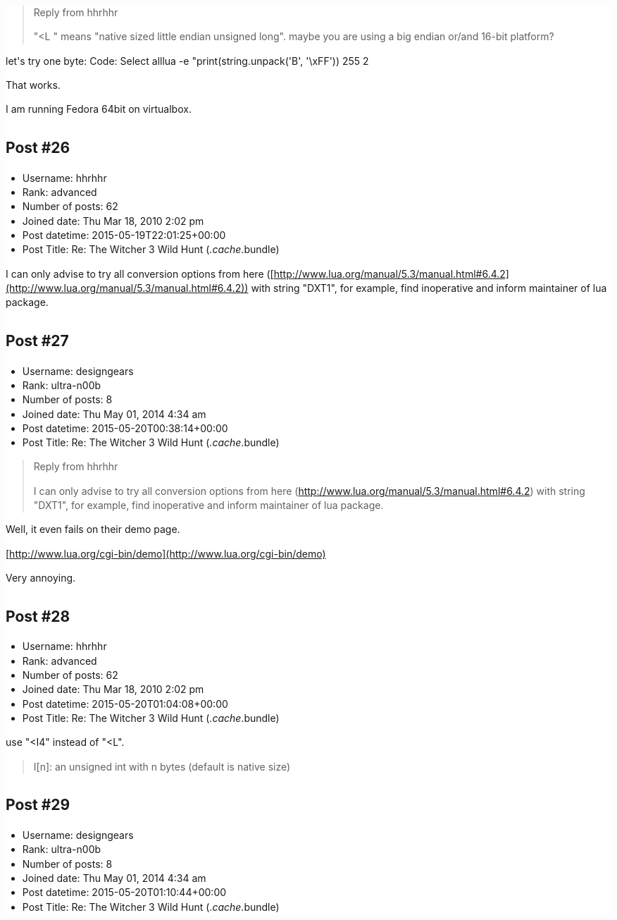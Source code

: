 > Reply from hhrhhr
>
> "<L " means "native sized little endian unsigned long". maybe you are using a big endian or/and 16-bit platform?

let's try one byte:
Code: Select alllua -e "print(string.unpack('B', '\xFF'))
255     2

That works.

I am running Fedora 64bit on virtualbox.
## Post #26
- Username: hhrhhr
- Rank: advanced
- Number of posts: 62
- Joined date: Thu Mar 18, 2010 2:02 pm
- Post datetime: 2015-05-19T22:01:25+00:00
- Post Title: Re: The Witcher 3 Wild Hunt (*.cache*.bundle)

I can only advise to try all conversion options from here ([http://www.lua.org/manual/5.3/manual.html#6.4.2](http://www.lua.org/manual/5.3/manual.html#6.4.2)) with string "DXT1", for example, find inoperative and inform maintainer of lua package.
## Post #27
- Username: designgears
- Rank: ultra-n00b
- Number of posts: 8
- Joined date: Thu May 01, 2014 4:34 am
- Post datetime: 2015-05-20T00:38:14+00:00
- Post Title: Re: The Witcher 3 Wild Hunt (*.cache*.bundle)

> Reply from hhrhhr
>
> I can only advise to try all conversion options from here (http://www.lua.org/manual/5.3/manual.html#6.4.2) with string "DXT1", for example, find inoperative and inform maintainer of lua package.

Well, it even fails on their demo page.

[http://www.lua.org/cgi-bin/demo](http://www.lua.org/cgi-bin/demo)

Very annoying.
## Post #28
- Username: hhrhhr
- Rank: advanced
- Number of posts: 62
- Joined date: Thu Mar 18, 2010 2:02 pm
- Post datetime: 2015-05-20T01:04:08+00:00
- Post Title: Re: The Witcher 3 Wild Hunt (*.cache*.bundle)

use "<I4" instead of "<L".

> I[n]: an unsigned int with n bytes (default is native size)
## Post #29
- Username: designgears
- Rank: ultra-n00b
- Number of posts: 8
- Joined date: Thu May 01, 2014 4:34 am
- Post datetime: 2015-05-20T01:10:44+00:00
- Post Title: Re: The Witcher 3 Wild Hunt (*.cache*.bundle)
